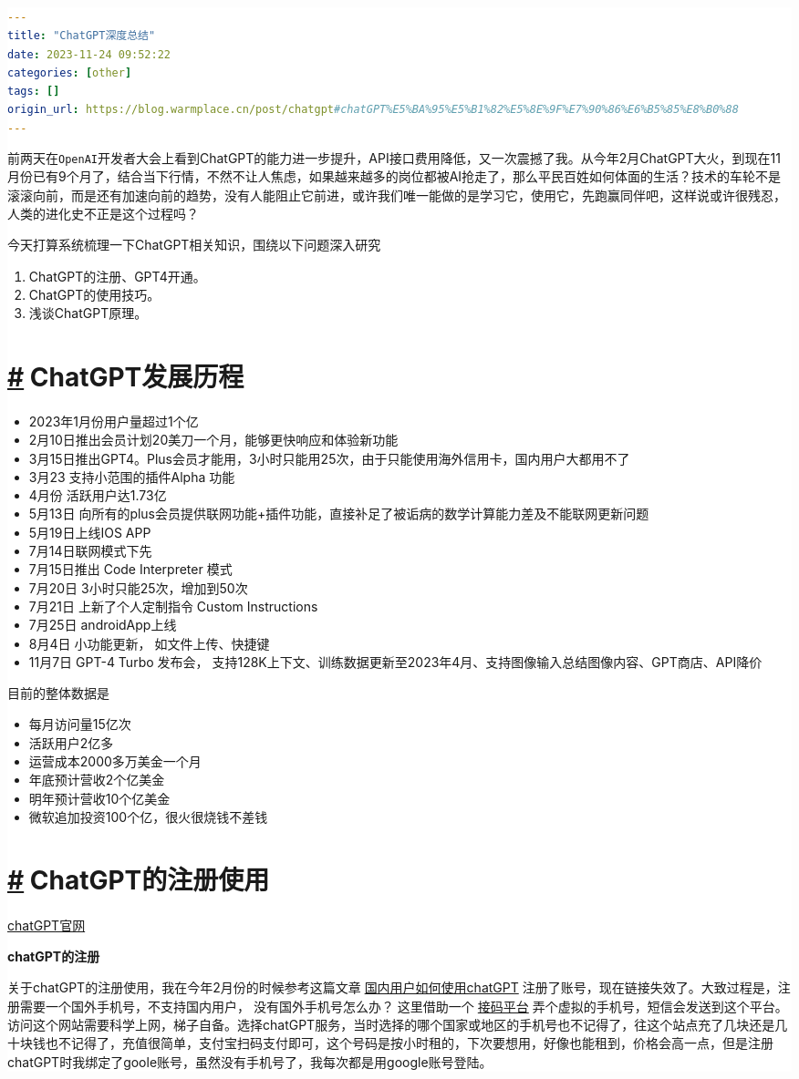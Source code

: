 ```yaml
---
title: "ChatGPT深度总结"
date: 2023-11-24 09:52:22
categories: [other]
tags: []
origin_url: https://blog.warmplace.cn/post/chatgpt#chatGPT%E5%BA%95%E5%B1%82%E5%8E%9F%E7%90%86%E6%B5%85%E8%B0%88
---
```

前两天在`OpenAI`开发者大会上看到ChatGPT的能力进一步提升，API接口费用降低，又一次震撼了我。从今年2月ChatGPT大火，到现在11月份已有9个月了，结合当下行情，不然不让人焦虑，如果越来越多的岗位都被AI抢走了，那么平民百姓如何体面的生活？技术的车轮不是滚滚向前，而是还有加速向前的趋势，没有人能阻止它前进，或许我们唯一能做的是学习它，使用它，先跑赢同伴吧，这样说或许很残忍，人类的进化史不正是这个过程吗？

今天打算系统梳理一下ChatGPT相关知识，围绕以下问题深入研究

1.  ChatGPT的注册、GPT4开通。
2.  ChatGPT的使用技巧。
3.  浅谈ChatGPT原理。

[#](#ChatGPT%E5%8F%91%E5%B1%95%E5%8E%86%E7%A8%8B) ChatGPT发展历程
=============================================================

*   2023年1月份用户量超过1个亿
*   2月10日推出会员计划20美刀一个月，能够更快响应和体验新功能
*   3月15日推出GPT4。Plus会员才能用，3小时只能用25次，由于只能使用海外信用卡，国内用户大都用不了
*   3月23 支持小范围的插件Alpha 功能
*   4月份 活跃用户达1.73亿
*   5月13日 向所有的plus会员提供联网功能+插件功能，直接补足了被诟病的数学计算能力差及不能联网更新问题
*   5月19日上线IOS APP
*   7月14日联网模式下先
*   7月15日推出 Code Interpreter 模式
*   7月20日 3小时只能25次，增加到50次
*   7月21日 上新了个人定制指令 Custom Instructions
*   7月25日 androidApp上线
*   8月4日 小功能更新， 如文件上传、快捷键
*   11月7日 GPT-4 Turbo 发布会， 支持128K上下文、训练数据更新至2023年4月、支持图像输入总结图像内容、GPT商店、API降价

目前的整体数据是

*   每月访问量15亿次
*   活跃用户2亿多
*   运营成本2000多万美金一个月
*   年底预计营收2个亿美金
*   明年预计营收10个亿美金
*   微软追加投资100个亿，很火很烧钱不差钱

[#](#ChatGPT%E7%9A%84%E6%B3%A8%E5%86%8C%E4%BD%BF%E7%94%A8) ChatGPT的注册使用
=======================================================================

[chatGPT官网](https://chat.openai.com/)

**chatGPT的注册**

关于chatGPT的注册使用，我在今年2月份的时候参考这篇文章 [国内用户如何使用chatGPT](https://www.163.com/dy/article/HSTKB2GE05561MLH.html) 注册了账号，现在链接失效了。大致过程是，注册需要一个国外手机号，不支持国内用户， 没有国外手机号怎么办？ 这里借助一个 [接码平台](https://sms-activate.org/) 弄个虚拟的手机号，短信会发送到这个平台。 访问这个网站需要科学上网，梯子自备。选择chatGPT服务，当时选择的哪个国家或地区的手机号也不记得了，往这个站点充了几块还是几十块钱也不记得了，充值很简单，支付宝扫码支付即可，这个号码是按小时租的，下次要想用，好像也能租到，价格会高一点，但是注册chatGPT时我绑定了goole账号，虽然没有手机号了，我每次都是用google账号登陆。
